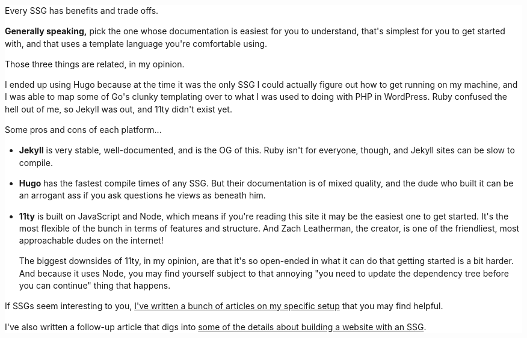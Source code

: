 Every SSG has benefits and trade offs.

**Generally speaking,** pick the one whose documentation is easiest for you to understand, that's simplest for you to get started with, and that uses a template language you're comfortable using.

Those three things are related, in my opinion.

I ended up using Hugo because at the time it was the only SSG I could actually figure out how to get running on my machine, and I was able to map some of Go's clunky templating over to what I was used to doing with PHP in WordPress. Ruby confused the hell out of me, so Jekyll was out, and 11ty didn't exist yet.

Some pros and cons of each platform...

- **Jekyll** is very stable, well-documented, and is the OG of this. Ruby isn't for everyone, though, and Jekyll sites can be slow to compile.
- **Hugo** has the fastest compile times of any SSG. But their documentation is of mixed quality, and the dude who built it can be an arrogant ass if you ask questions he views as beneath him.
- **11ty** is built on JavaScript and Node, which means if you're reading this site it may be the easiest one to get started. It's the most flexible of the bunch in terms of features and structure. And Zach Leatherman, the creator, is one of the friendliest, most approachable dudes on the internet! 
	
	The biggest downsides of 11ty, in my opinion, are that it's so open-ended in what it can do that getting started is a bit harder. And because it uses Node, you may find yourself subject to that annoying "you need to update the dependency tree before you can continue" thing that happens.

If SSGs seem interesting to you, [I've written a bunch of articles on my specific setup](/series/hugo-and-static-site-generators/) that you may find helpful.

I've also written a follow-up article that digs into [some of the details about building a website with an SSG](/a-workflow-for-building-a-website-with-a-static-site-generator-or-ssg/).